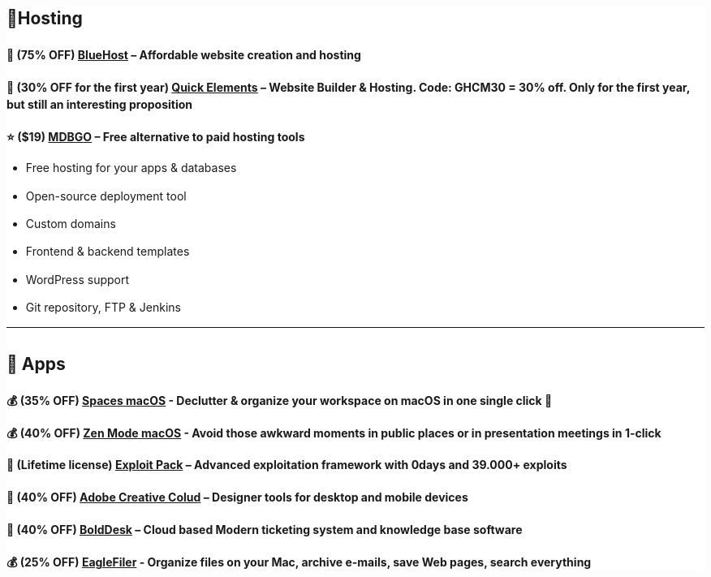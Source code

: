 
## 🛒Hosting

#### 💸 (75% OFF) [BlueHost](https://www.bluehost.com/) – Affordable website creation and hosting

#### 💸 (30% OFF for the first year) [Quick Elements](https://quickelements.com/) – Website Builder & Hosting. Code: GHCM30 = 30% off. Only for the first year, but still an interesting proposition

#### ⭐ ($19) [MDBGO](https://mdbgo.com/) – Free alternative to paid hosting tools

 -  Free hosting for your apps & databases

 -  Open-source deployment tool

 -  Custom domains

 -  Frontend & backend templates

 -  WordPress support

 -  Git repository, FTP & Jenkins

-------------
 

## 🛒 Apps

#### 💰 (35% OFF) [Spaces macOS](https://spacesformac.xyz) - Declutter & organize your workspace on macOS in one single click 🎊

#### 💰 (40% OFF) [Zen Mode macOS](https://zenmode.app) - Avoid those awkward moments in public places or in presentation meetings in 1-click

#### 💸 (Lifetime license) [Exploit Pack](https://www.exploitpack.com/) – Advanced exploitation framework with 0days and 39.000+ exploits

#### 💸 (40% OFF) [Adobe Creative Colud](https://www.adobe.com/) – Designer tools for desktop and mobile devices

#### 💸 (40% OFF) [BoldDesk](https://www.bolddesk.com/black-friday) – Cloud based Modern ticketing system and knowledge base software

#### 💰 (25% OFF) [EagleFiler](https://c-command.com/store/sale) - Organize files on your Mac, archive e-mails, save Web pages, search everything
